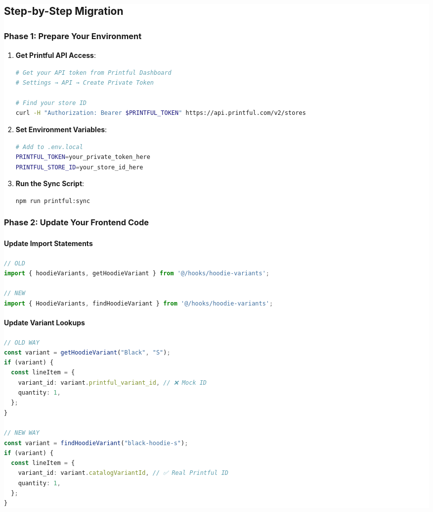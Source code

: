 
## Step-by-Step Migration

### Phase 1: Prepare Your Environment

1. **Get Printful API Access**:
   ```bash
   # Get your API token from Printful Dashboard
   # Settings → API → Create Private Token
   
   # Find your store ID
   curl -H "Authorization: Bearer $PRINTFUL_TOKEN" https://api.printful.com/v2/stores
   ```

2. **Set Environment Variables**:
   ```bash
   # Add to .env.local
   PRINTFUL_TOKEN=your_private_token_here
   PRINTFUL_STORE_ID=your_store_id_here
   ```

3. **Run the Sync Script**:
   ```bash
   npm run printful:sync
   ```

### Phase 2: Update Your Frontend Code

#### Update Import Statements

```typescript
// OLD
import { hoodieVariants, getHoodieVariant } from '@/hooks/hoodie-variants';

// NEW
import { HoodieVariants, findHoodieVariant } from '@/hooks/hoodie-variants';
```

#### Update Variant Lookups

```typescript
// OLD WAY
const variant = getHoodieVariant("Black", "S");
if (variant) {
  const lineItem = {
    variant_id: variant.printful_variant_id, // ❌ Mock ID
    quantity: 1,
  };
}

// NEW WAY
const variant = findHoodieVariant("black-hoodie-s");
if (variant) {
  const lineItem = {
    variant_id: variant.catalogVariantId, // ✅ Real Printful ID
    quantity: 1,
  };
}
```
